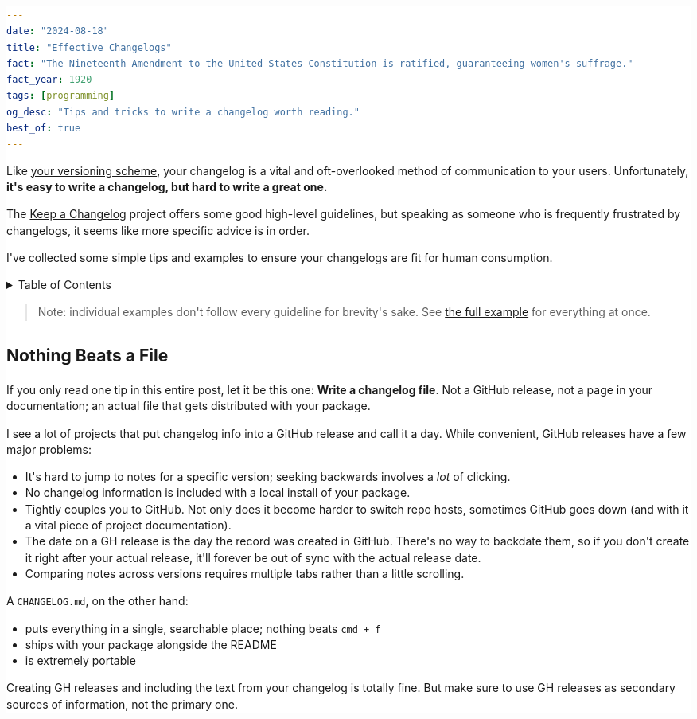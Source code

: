 ```yaml
---
date: "2024-08-18"
title: "Effective Changelogs"
fact: "The Nineteenth Amendment to the United States Constitution is ratified, guaranteeing women's suffrage."
fact_year: 1920
tags: [programming]
og_desc: "Tips and tricks to write a changelog worth reading."
best_of: true
---
```


Like [your versioning scheme](/blog/post/versioning-as-communication/), your changelog is a vital and oft-overlooked method of communication to your users. Unfortunately, **it's easy to write a changelog, but hard to write a great one.**

The [Keep a Changelog](https://keepachangelog.com/en/1.1.0/) project offers some good high-level guidelines, but speaking as someone who is frequently frustrated by changelogs, it seems like more specific advice is in order.

I've collected some simple tips and examples to ensure your changelogs are fit for human consumption.

<details><summary>Table of Contents</summary></details>

> Note: individual examples don't follow every guideline for brevity's sake. See [the full example](#a-full-example) for everything at once.

## Nothing Beats a File

If you only read one tip in this entire post, let it be this one: **Write a changelog file**. Not a GitHub release, not a page in your documentation; an actual file that gets distributed with your package.

I see a lot of projects that put changelog info into a GitHub release and call it a day. While convenient, GitHub releases have a few major problems:

- It's hard to jump to notes for a specific version; seeking backwards involves a _lot_ of clicking.
- No changelog information is included with a local install of your package.
- Tightly couples you to GitHub. Not only does it become harder to switch repo hosts, sometimes GitHub goes down (and with it a vital piece of project documentation).
- The date on a GH release is the day the record was created in GitHub. There's no way to backdate them, so if you don't create it right after your actual release, it'll forever be out of sync with the actual release date.
- Comparing notes across versions requires multiple tabs rather than a little scrolling.

A `CHANGELOG.md`, on the other hand:

- puts everything in a single, searchable place; nothing beats `cmd + f`
- ships with your package alongside the README
- is extremely portable

Creating GH releases and including the text from your changelog is totally fine. But make sure to use GH releases as secondary sources of information, not the primary one.


[^1]: You _are_ writing detailed PR descriptions, right?